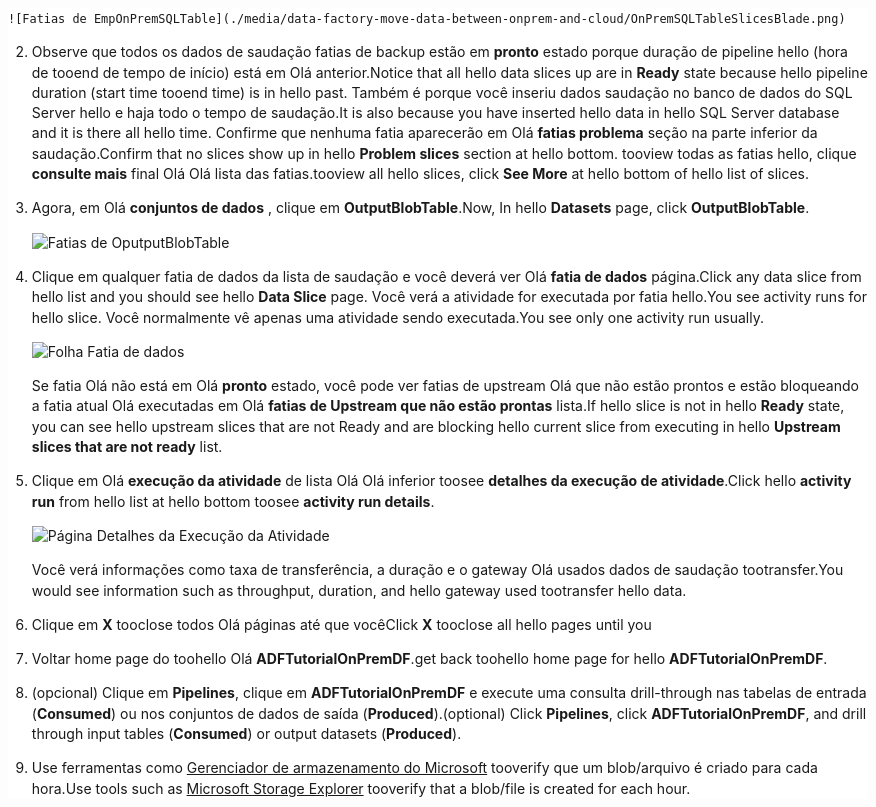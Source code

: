     ![Fatias de EmpOnPremSQLTable](./media/data-factory-move-data-between-onprem-and-cloud/OnPremSQLTableSlicesBlade.png)
2. <span data-ttu-id="98318-311">Observe que todos os dados de saudação fatias de backup estão em **pronto** estado porque duração de pipeline hello (hora de tooend de tempo de início) está em Olá anterior.</span><span class="sxs-lookup"><span data-stu-id="98318-311">Notice that all hello data slices up are in **Ready** state because hello pipeline duration (start time tooend time) is in hello past.</span></span> <span data-ttu-id="98318-312">Também é porque você inseriu dados saudação no banco de dados do SQL Server hello e haja todo o tempo de saudação.</span><span class="sxs-lookup"><span data-stu-id="98318-312">It is also because you have inserted hello data in hello SQL Server database and it is there all hello time.</span></span> <span data-ttu-id="98318-313">Confirme que nenhuma fatia aparecerão em Olá **fatias problema** seção na parte inferior da saudação.</span><span class="sxs-lookup"><span data-stu-id="98318-313">Confirm that no slices show up in hello **Problem slices** section at hello bottom.</span></span> <span data-ttu-id="98318-314">tooview todas as fatias hello, clique **consulte mais** final Olá Olá lista das fatias.</span><span class="sxs-lookup"><span data-stu-id="98318-314">tooview all hello slices, click **See More** at hello bottom of hello list of slices.</span></span>
3. <span data-ttu-id="98318-315">Agora, em Olá **conjuntos de dados** , clique em **OutputBlobTable**.</span><span class="sxs-lookup"><span data-stu-id="98318-315">Now, In hello **Datasets** page, click **OutputBlobTable**.</span></span>

    ![Fatias de OputputBlobTable](./media/data-factory-move-data-between-onprem-and-cloud/OutputBlobTableSlicesBlade.png)
4. <span data-ttu-id="98318-317">Clique em qualquer fatia de dados da lista de saudação e você deverá ver Olá **fatia de dados** página.</span><span class="sxs-lookup"><span data-stu-id="98318-317">Click any data slice from hello list and you should see hello **Data Slice** page.</span></span> <span data-ttu-id="98318-318">Você verá a atividade for executada por fatia hello.</span><span class="sxs-lookup"><span data-stu-id="98318-318">You see activity runs for hello slice.</span></span> <span data-ttu-id="98318-319">Você normalmente vê apenas uma atividade sendo executada.</span><span class="sxs-lookup"><span data-stu-id="98318-319">You see only one activity run usually.</span></span>  

    ![Folha Fatia de dados](./media/data-factory-move-data-between-onprem-and-cloud/DataSlice.png)

    <span data-ttu-id="98318-321">Se fatia Olá não está em Olá **pronto** estado, você pode ver fatias de upstream Olá que não estão prontos e estão bloqueando a fatia atual Olá executadas em Olá **fatias de Upstream que não estão prontas** lista.</span><span class="sxs-lookup"><span data-stu-id="98318-321">If hello slice is not in hello **Ready** state, you can see hello upstream slices that are not Ready and are blocking hello current slice from executing in hello **Upstream slices that are not ready** list.</span></span>
5. <span data-ttu-id="98318-322">Clique em Olá **execução da atividade** de lista Olá Olá inferior toosee **detalhes da execução de atividade**.</span><span class="sxs-lookup"><span data-stu-id="98318-322">Click hello **activity run** from hello list at hello bottom toosee **activity run details**.</span></span>

   ![Página Detalhes da Execução da Atividade](./media/data-factory-move-data-between-onprem-and-cloud/ActivityRunDetailsBlade.png)

   <span data-ttu-id="98318-324">Você verá informações como taxa de transferência, a duração e o gateway Olá usados dados de saudação tootransfer.</span><span class="sxs-lookup"><span data-stu-id="98318-324">You would see information such as throughput, duration, and hello gateway used tootransfer hello data.</span></span>
6. <span data-ttu-id="98318-325">Clique em **X** tooclose todos Olá páginas até que você</span><span class="sxs-lookup"><span data-stu-id="98318-325">Click **X** tooclose all hello pages until you</span></span>
7. <span data-ttu-id="98318-326">Voltar home page do toohello Olá **ADFTutorialOnPremDF**.</span><span class="sxs-lookup"><span data-stu-id="98318-326">get back toohello home page for hello **ADFTutorialOnPremDF**.</span></span>
8. <span data-ttu-id="98318-327">(opcional) Clique em **Pipelines**, clique em **ADFTutorialOnPremDF** e execute uma consulta drill-through nas tabelas de entrada (**Consumed**) ou nos conjuntos de dados de saída (**Produced**).</span><span class="sxs-lookup"><span data-stu-id="98318-327">(optional) Click **Pipelines**, click **ADFTutorialOnPremDF**, and drill through input tables (**Consumed**) or output datasets (**Produced**).</span></span>
9. <span data-ttu-id="98318-328">Use ferramentas como [Gerenciador de armazenamento do Microsoft](http://storageexplorer.com/) tooverify que um blob/arquivo é criado para cada hora.</span><span class="sxs-lookup"><span data-stu-id="98318-328">Use tools such as [Microsoft Storage Explorer](http://storageexplorer.com/) tooverify that a blob/file is created for each hour.</span></span>
